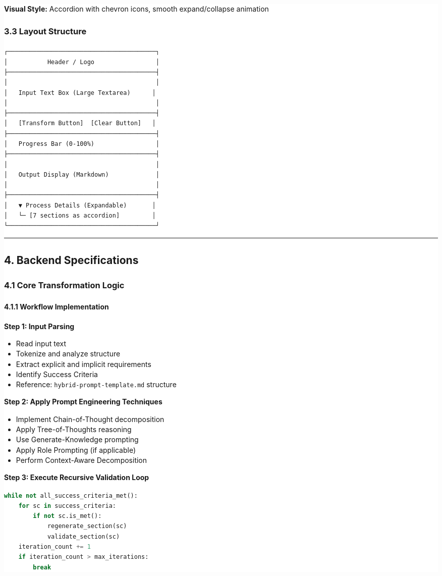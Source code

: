**Visual Style:** Accordion with chevron icons, smooth expand/collapse animation

### 3.3 Layout Structure
```
┌─────────────────────────────────────────┐
│           Header / Logo                 │
├─────────────────────────────────────────┤
│                                         │
│   Input Text Box (Large Textarea)      │
│                                         │
├─────────────────────────────────────────┤
│   [Transform Button]  [Clear Button]   │
├─────────────────────────────────────────┤
│   Progress Bar (0-100%)                 │
├─────────────────────────────────────────┤
│                                         │
│   Output Display (Markdown)             │
│                                         │
├─────────────────────────────────────────┤
│   ▼ Process Details (Expandable)       │
│   └─ [7 sections as accordion]         │
└─────────────────────────────────────────┘
```

---

## 4. Backend Specifications

### 4.1 Core Transformation Logic

#### 4.1.1 Workflow Implementation
**Step 1: Input Parsing**
- Read input text
- Tokenize and analyze structure
- Extract explicit and implicit requirements
- Identify Success Criteria
- Reference: `hybrid-prompt-template.md` structure

**Step 2: Apply Prompt Engineering Techniques**
- Implement Chain-of-Thought decomposition
- Apply Tree-of-Thoughts reasoning
- Use Generate-Knowledge prompting
- Apply Role Prompting (if applicable)
- Perform Context-Aware Decomposition

**Step 3: Execute Recursive Validation Loop**
```python
while not all_success_criteria_met():
    for sc in success_criteria:
        if not sc.is_met():
            regenerate_section(sc)
            validate_section(sc)
    iteration_count += 1
    if iteration_count > max_iterations:
        break
```
